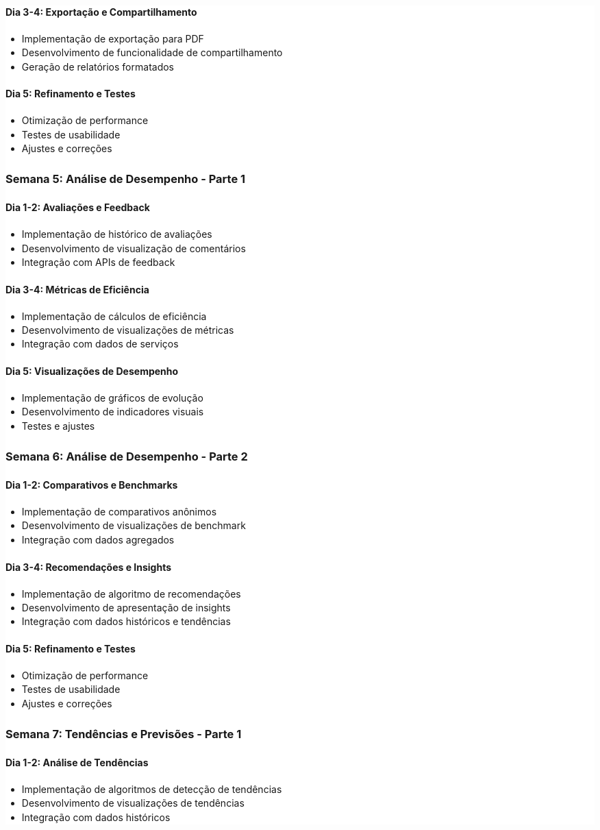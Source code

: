 #### Dia 3-4: Exportação e Compartilhamento
- Implementação de exportação para PDF
- Desenvolvimento de funcionalidade de compartilhamento
- Geração de relatórios formatados

#### Dia 5: Refinamento e Testes
- Otimização de performance
- Testes de usabilidade
- Ajustes e correções

### Semana 5: Análise de Desempenho - Parte 1

#### Dia 1-2: Avaliações e Feedback
- Implementação de histórico de avaliações
- Desenvolvimento de visualização de comentários
- Integração com APIs de feedback

#### Dia 3-4: Métricas de Eficiência
- Implementação de cálculos de eficiência
- Desenvolvimento de visualizações de métricas
- Integração com dados de serviços

#### Dia 5: Visualizações de Desempenho
- Implementação de gráficos de evolução
- Desenvolvimento de indicadores visuais
- Testes e ajustes

### Semana 6: Análise de Desempenho - Parte 2

#### Dia 1-2: Comparativos e Benchmarks
- Implementação de comparativos anônimos
- Desenvolvimento de visualizações de benchmark
- Integração com dados agregados

#### Dia 3-4: Recomendações e Insights
- Implementação de algoritmo de recomendações
- Desenvolvimento de apresentação de insights
- Integração com dados históricos e tendências

#### Dia 5: Refinamento e Testes
- Otimização de performance
- Testes de usabilidade
- Ajustes e correções

### Semana 7: Tendências e Previsões - Parte 1

#### Dia 1-2: Análise de Tendências
- Implementação de algoritmos de detecção de tendências
- Desenvolvimento de visualizações de tendências
- Integração com dados históricos
